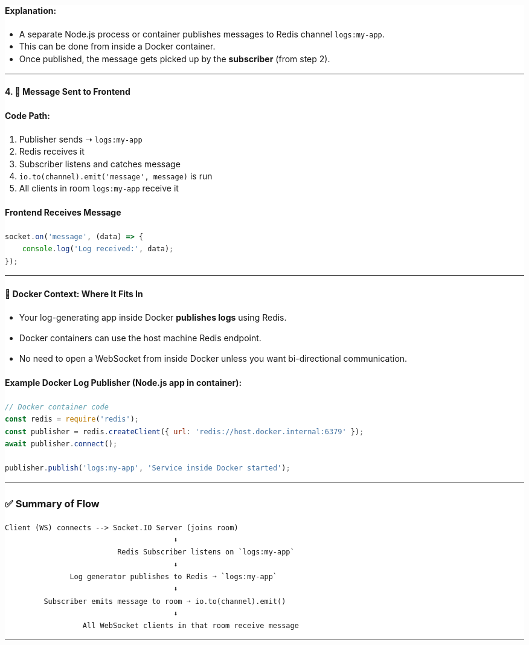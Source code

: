 #### Explanation:
- A separate Node.js process or container publishes messages to Redis channel `logs:my-app`.
- This can be done from inside a Docker container.
- Once published, the message gets picked up by the **subscriber** (from step 2).
---
#### 4. 📡 Message Sent to Frontend

#### Code Path:
1. Publisher sends ➝ `logs:my-app`
2. Redis receives it
3. Subscriber listens and catches message
4. `io.to(channel).emit('message', message)` is run
5. All clients in room `logs:my-app` receive it
#### Frontend Receives Message

```js
socket.on('message', (data) => {
    console.log('Log received:', data);
});
```

---
#### 🐳 Docker Context: Where It Fits In

- Your log-generating app inside Docker **publishes logs** using Redis.
    
- Docker containers can use the host machine Redis endpoint.
    
- No need to open a WebSocket from inside Docker unless you want bi-directional communication.

#### Example Docker Log Publisher (Node.js app in container):

```js
// Docker container code
const redis = require('redis');
const publisher = redis.createClient({ url: 'redis://host.docker.internal:6379' });
await publisher.connect();

publisher.publish('logs:my-app', 'Service inside Docker started');
```

---
### ✅ Summary of Flow

```
Client (WS) connects --> Socket.IO Server (joins room)
                                       ⬇
                          Redis Subscriber listens on `logs:my-app`
                                       ⬇
               Log generator publishes to Redis ➝ `logs:my-app`
                                       ⬇
         Subscriber emits message to room ➝ io.to(channel).emit()
                                       ⬇
                  All WebSocket clients in that room receive message
```

---